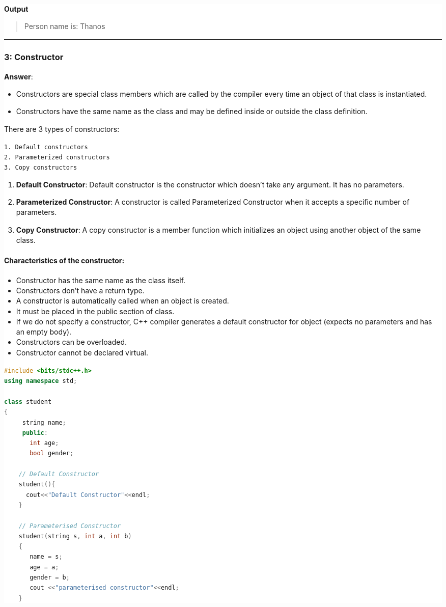 ```c++
```

**Output**
> Person name is: Thanos

---

### 3: Constructor

**Answer**: 

- Constructors are special class members which are called by the compiler every time an object of that class is instantiated.

- Constructors have the same name as the class and may be defined inside or outside the class definition.

There are 3 types of constructors:

    1. Default constructors
    2. Parameterized constructors
    3. Copy constructors

1. **Default Constructor**: Default constructor is the constructor which doesn’t take any argument. It has no parameters.

2. **Parameterized Constructor**: A constructor is called Parameterized Constructor when it accepts a specific number of parameters.

3. **Copy Constructor**: A copy constructor is a member function which initializes an object using another object of the same class.

#### Characteristics of the constructor:

- Constructor has the same name as the class itself.
- Constructors don’t have a return type.
- A constructor is automatically called when an object is created.
- It must be placed in the public section of class.
- If we do not specify a constructor, C++ compiler generates a default constructor for object (expects no parameters and has an empty body).
- Constructors can be overloaded.
- Constructor cannot be declared virtual.

```C++
#include <bits/stdc++.h>
using namespace std;

class student
{
     string name;
     public:
       int age;
       bool gender;
    
    // Default Constructor
    student(){
      cout<<"Default Constructor"<<endl;
    }
    
    // Parameterised Constructor
    student(string s, int a, int b)  
    {
       name = s;
       age = a;
       gender = b;
       cout <<"parameterised constructor"<<endl;
    }

```